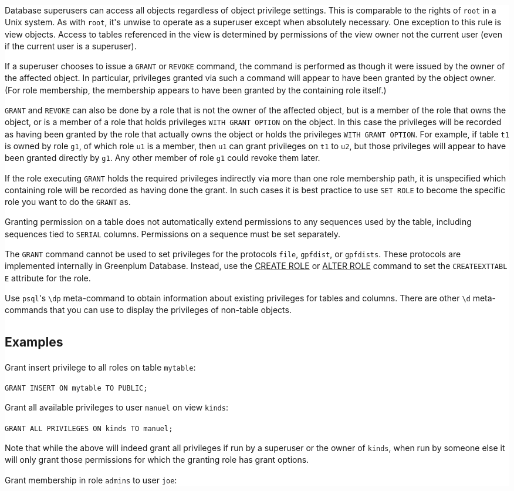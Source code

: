 Database superusers can access all objects regardless of object privilege settings. This is comparable to the rights of `root` in a Unix system. As with `root`, it's unwise to operate as a superuser except when absolutely necessary. One exception to this rule is view objects. Access to tables referenced in the view is determined by permissions of the view owner not the current user \(even if the current user is a superuser\).

If a superuser chooses to issue a `GRANT` or `REVOKE` command, the command is performed as though it were issued by the owner of the affected object. In particular, privileges granted via such a command will appear to have been granted by the object owner. \(For role membership, the membership appears to have been granted by the containing role itself.\)

`GRANT` and `REVOKE` can also be done by a role that is not the owner of the affected object, but is a member of the role that owns the object, or is a member of a role that holds privileges `WITH GRANT OPTION` on the object. In this case the privileges will be recorded as having been granted by the role that actually owns the object or holds the privileges `WITH GRANT OPTION`. For example, if table `t1` is owned by role `g1`, of which role `u1` is a member, then `u1` can grant privileges on `t1` to `u2`, but those privileges will appear to have been granted directly by `g1`. Any other member of role `g1` could revoke them later.

If the role executing `GRANT` holds the required privileges indirectly via more than one role membership path, it is unspecified which containing role will be recorded as having done the grant. In such cases it is best practice to use `SET ROLE` to become the specific role you want to do the `GRANT` as.

Granting permission on a table does not automatically extend permissions to any sequences used by the table, including sequences tied to `SERIAL` columns. Permissions on a sequence must be set separately.

The `GRANT` command cannot be used to set privileges for the protocols `file`, `gpfdist`, or `gpfdists`. These protocols are implemented internally in Greenplum Database. Instead, use the [CREATE ROLE](CREATE_ROLE.html) or [ALTER ROLE](ALTER_ROLE.html) command to set the `CREATEEXTTABLE` attribute for the role.

Use `psql`'s `\dp` meta-command to obtain information about existing privileges for tables and columns. There are other `\d` meta-commands that you can use to display the privileges of non-table objects.

## <a id="section9"></a>Examples 

Grant insert privilege to all roles on table `mytable`:

```
GRANT INSERT ON mytable TO PUBLIC;
```

Grant all available privileges to user `manuel` on view `kinds`:

```
GRANT ALL PRIVILEGES ON kinds TO manuel;
```

Note that while the above will indeed grant all privileges if run by a superuser or the owner of `kinds`, when run by someone else it will only grant those permissions for which the granting role has grant options.

Grant membership in role `admins` to user `joe`:
